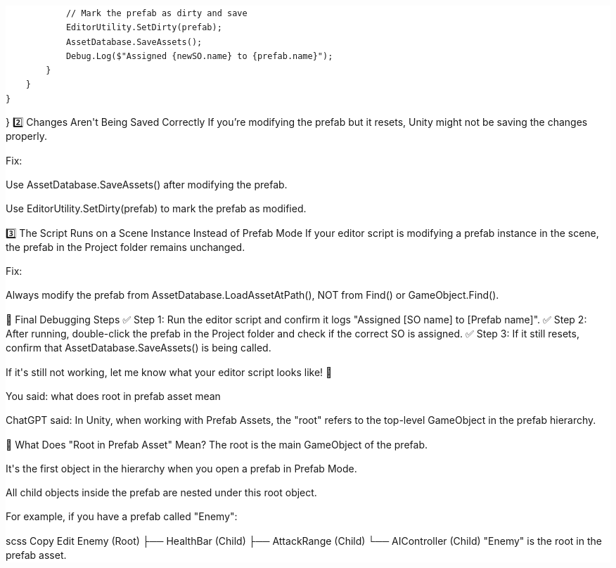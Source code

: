                 // Mark the prefab as dirty and save
                EditorUtility.SetDirty(prefab);
                AssetDatabase.SaveAssets();
                Debug.Log($"Assigned {newSO.name} to {prefab.name}");
            }
        }
    }
}
2️⃣ Changes Aren't Being Saved Correctly
If you’re modifying the prefab but it resets, Unity might not be saving the changes properly.

Fix:

Use AssetDatabase.SaveAssets() after modifying the prefab.

Use EditorUtility.SetDirty(prefab) to mark the prefab as modified.

3️⃣ The Script Runs on a Scene Instance Instead of Prefab Mode
If your editor script is modifying a prefab instance in the scene, the prefab in the Project folder remains unchanged.

Fix:

Always modify the prefab from AssetDatabase.LoadAssetAtPath<T>(), NOT from Find() or GameObject.Find().

🎯 Final Debugging Steps
✅ Step 1: Run the editor script and confirm it logs "Assigned [SO name] to [Prefab name]".
✅ Step 2: After running, double-click the prefab in the Project folder and check if the correct SO is assigned.
✅ Step 3: If it still resets, confirm that AssetDatabase.SaveAssets() is being called.

If it's still not working, let me know what your editor script looks like! 🚀







You said:
what does root in prefab asset mean


ChatGPT said:
In Unity, when working with Prefab Assets, the "root" refers to the top-level GameObject in the prefab hierarchy.

📌 What Does "Root in Prefab Asset" Mean?
The root is the main GameObject of the prefab.

It's the first object in the hierarchy when you open a prefab in Prefab Mode.

All child objects inside the prefab are nested under this root object.

For example, if you have a prefab called "Enemy":

scss
Copy
Edit
Enemy (Root)
 ├── HealthBar (Child)
 ├── AttackRange (Child)
 └── AIController (Child)
"Enemy" is the root in the prefab asset.
